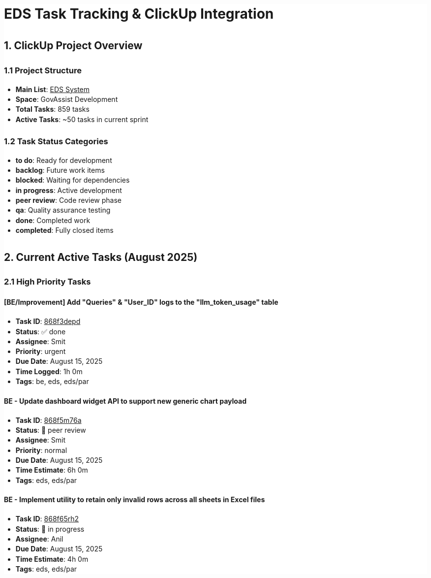 # EDS Task Tracking & ClickUp Integration

## 1. ClickUp Project Overview

### 1.1 Project Structure
- **Main List**: [EDS System](https://app.clickup.com/9011890231/v/li/901109222735)
- **Space**: GovAssist Development
- **Total Tasks**: 859 tasks
- **Active Tasks**: ~50 tasks in current sprint

### 1.2 Task Status Categories
- **to do**: Ready for development
- **backlog**: Future work items
- **blocked**: Waiting for dependencies
- **in progress**: Active development
- **peer review**: Code review phase
- **qa**: Quality assurance testing
- **done**: Completed work
- **completed**: Fully closed items

## 2. Current Active Tasks (August 2025)

### 2.1 High Priority Tasks

#### [BE/Improvement] Add "Queries" & "User_ID" logs to the "llm_token_usage" table
- **Task ID**: [868f3depd](https://app.clickup.com/t/868f3depd)
- **Status**: ✅ done
- **Assignee**: Smit
- **Priority**: urgent
- **Due Date**: August 15, 2025
- **Time Logged**: 1h 0m
- **Tags**: be, eds, eds/par

#### BE - Update dashboard widget API to support new generic chart payload
- **Task ID**: [868f5m76a](https://app.clickup.com/t/868f5m76a)
- **Status**: 🔄 peer review
- **Assignee**: Smit
- **Priority**: normal
- **Due Date**: August 15, 2025
- **Time Estimate**: 6h 0m
- **Tags**: eds, eds/par

#### BE - Implement utility to retain only invalid rows across all sheets in Excel files
- **Task ID**: [868f65rh2](https://app.clickup.com/t/868f65rh2)
- **Status**: 🔄 in progress
- **Assignee**: Anil
- **Due Date**: August 15, 2025
- **Time Estimate**: 4h 0m
- **Tags**: eds, eds/par
